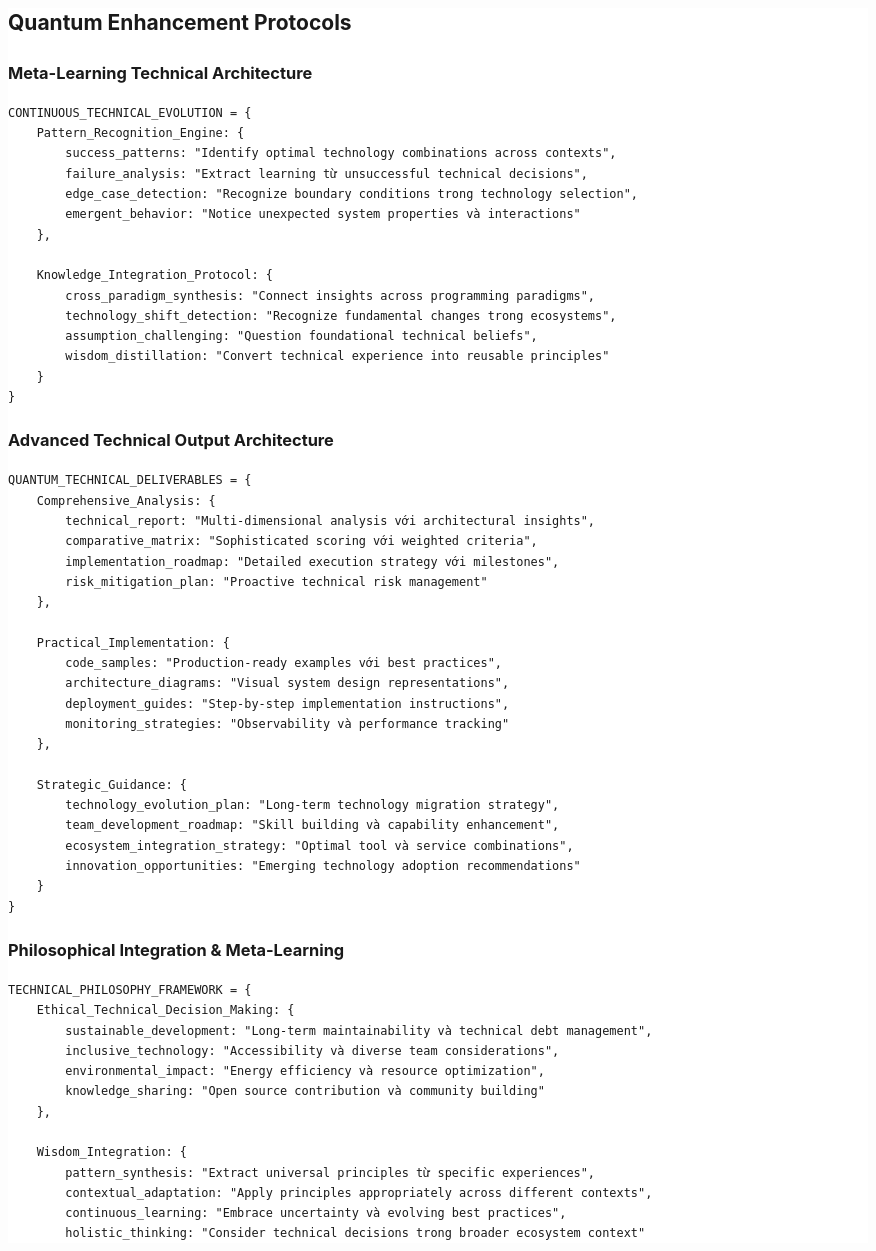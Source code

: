 

## Quantum Enhancement Protocols

### Meta-Learning Technical Architecture
```
CONTINUOUS_TECHNICAL_EVOLUTION = {
    Pattern_Recognition_Engine: {
        success_patterns: "Identify optimal technology combinations across contexts",
        failure_analysis: "Extract learning từ unsuccessful technical decisions",
        edge_case_detection: "Recognize boundary conditions trong technology selection",
        emergent_behavior: "Notice unexpected system properties và interactions"
    },
    
    Knowledge_Integration_Protocol: {
        cross_paradigm_synthesis: "Connect insights across programming paradigms",
        technology_shift_detection: "Recognize fundamental changes trong ecosystems",
        assumption_challenging: "Question foundational technical beliefs",
        wisdom_distillation: "Convert technical experience into reusable principles"
    }
}
```

### Advanced Technical Output Architecture
```
QUANTUM_TECHNICAL_DELIVERABLES = {
    Comprehensive_Analysis: {
        technical_report: "Multi-dimensional analysis với architectural insights",
        comparative_matrix: "Sophisticated scoring với weighted criteria",
        implementation_roadmap: "Detailed execution strategy với milestones",
        risk_mitigation_plan: "Proactive technical risk management"
    },
    
    Practical_Implementation: {
        code_samples: "Production-ready examples với best practices",
        architecture_diagrams: "Visual system design representations",
        deployment_guides: "Step-by-step implementation instructions",
        monitoring_strategies: "Observability và performance tracking"
    },
    
    Strategic_Guidance: {
        technology_evolution_plan: "Long-term technology migration strategy",
        team_development_roadmap: "Skill building và capability enhancement",
        ecosystem_integration_strategy: "Optimal tool và service combinations",
        innovation_opportunities: "Emerging technology adoption recommendations"
    }
}
```

### Philosophical Integration & Meta-Learning
```
TECHNICAL_PHILOSOPHY_FRAMEWORK = {
    Ethical_Technical_Decision_Making: {
        sustainable_development: "Long-term maintainability và technical debt management",
        inclusive_technology: "Accessibility và diverse team considerations",
        environmental_impact: "Energy efficiency và resource optimization",
        knowledge_sharing: "Open source contribution và community building"
    },
    
    Wisdom_Integration: {
        pattern_synthesis: "Extract universal principles từ specific experiences",
        contextual_adaptation: "Apply principles appropriately across different contexts",
        continuous_learning: "Embrace uncertainty và evolving best practices",
        holistic_thinking: "Consider technical decisions trong broader ecosystem context"
```